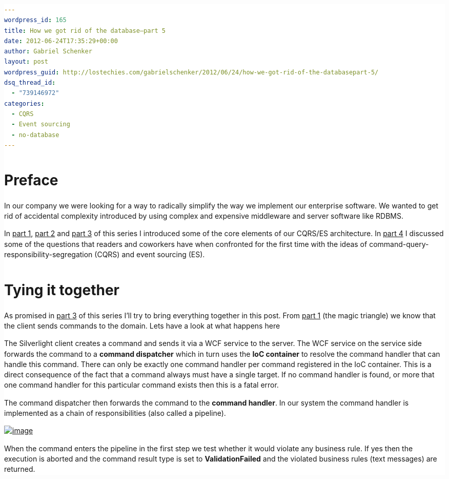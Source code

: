 ```yaml
---
wordpress_id: 165
title: How we got rid of the database–part 5
date: 2012-06-24T17:35:29+00:00
author: Gabriel Schenker
layout: post
wordpress_guid: http://lostechies.com/gabrielschenker/2012/06/24/how-we-got-rid-of-the-databasepart-5/
dsq_thread_id:
  - "739146972"
categories:
  - CQRS
  - Event sourcing
  - no-database
---
```

# Preface

In our company we were looking for a way to radically simplify the way we implement our enterprise software. We wanted to get rid of accidental complexity introduced by using complex and expensive middleware and server software like RDBMS.

In [part 1](http://lostechies.com/gabrielschenker/2012/06/12/how-we-got-rid-of-the-database/), [part 2](http://lostechies.com/gabrielschenker/2012/06/13/how-we-got-rid-of-the-databasepart-2/) and [part 3](http://lostechies.com/gabrielschenker/2012/06/18/how-we-got-rid-of-the-databasepart-3/) of this series I introduced some of the core elements of our CQRS/ES architecture. In [part 4](http://lostechies.com/gabrielschenker/2012/06/20/how-we-got-rid-of-the-databasepart-4/) I discussed some of the questions that readers and coworkers have when confronted for the first time with the ideas of command-query-responsibility-segregation (CQRS) and event sourcing (ES). 

# Tying it together

As promised in [part 3](http://lostechies.com/gabrielschenker/2012/06/18/how-we-got-rid-of-the-databasepart-3/) of this series I’ll try to bring everything together in this post. From [part 1](http://lostechies.com/gabrielschenker/2012/06/12/how-we-got-rid-of-the-database/) (the magic triangle) we know that the client sends commands to the domain. Lets have a look at what happens here

The Silverlight client creates a command and sends it via a WCF service to the server. The WCF service on the service side forwards the command to a **command dispatcher** which in turn uses the **IoC container** to resolve the command handler that can handle this command. There can only be exactly one command handler per command registered in the IoC container. This is a direct consequence of the fact that a command always must have a single target. If no command handler is found, or more that one command handler for this particular command exists then this is a fatal error.

The command dispatcher then forwards the command to the **command handler**. In our system the command handler is implemented as a chain of responsibilities (also called a pipeline).

[<img style="background-image: none; border-right-width: 0px; padding-left: 0px; padding-right: 0px; display: inline; border-top-width: 0px; border-bottom-width: 0px; border-left-width: 0px; padding-top: 0px" title="image" border="0" alt="image" src="http://lostechies.com/content/gabrielschenker/uploads/2012/06/image_thumb24.png" width="678" height="286" />](http://lostechies.com/content/gabrielschenker/uploads/2012/06/image24.png)

When the command enters the pipeline in the first step we test whether it would violate any business rule. If yes then the execution is aborted and the command result type is set to **ValidationFailed** and the violated business rules (text messages) are returned.
